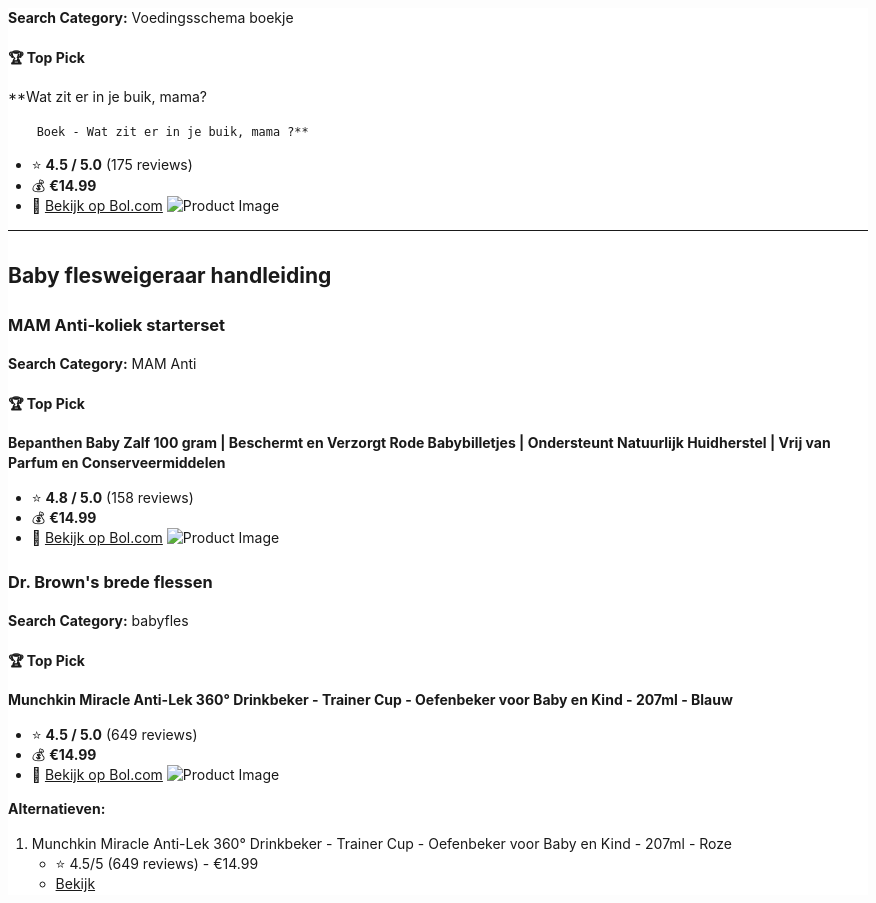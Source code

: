 **Search Category:** Voedingsschema boekje

#### 🏆 Top Pick
**Wat zit er in je buik, mama?

    

    
        Boek - Wat zit er in je buik, mama ?**

- ⭐ **4.5 / 5.0** (175 reviews)
- 💰 **€14.99**
- 🔗 [Bekijk op Bol.com](https://www.bol.com/nl/nl/p/wat-zit-er-in-je-buik-mama/1001004005454049/)
  ![Product Image](https://media.s-bol.com/j0z6W5GKg2DB/550x547.jpg)



---

## Baby flesweigeraar handleiding

### MAM Anti-koliek starterset

**Search Category:** MAM Anti

#### 🏆 Top Pick
**​Bepanthen Baby Zalf 100 gram | Beschermt en Verzorgt Rode Babybilletjes | Ondersteunt Natuurlijk Huidherstel | Vrij van Parfum en Conserveermiddelen ​**

- ⭐ **4.8 / 5.0** (158 reviews)
- 💰 **€14.99**
- 🔗 [Bekijk op Bol.com](https://www.bol.com/nl/nl/p/bepanthen-baby-zalf-beschermt-tot-wel-10u-lang-en-helpt-snel-rode-babybilletjes-100-gram/9200000002223161/)
  ![Product Image](https://media.s-bol.com/zjE3kG6KYq4r/k5oxxm5/245x840.jpg)



### Dr. Brown's brede flessen

**Search Category:** babyfles

#### 🏆 Top Pick
**Munchkin Miracle Anti-Lek 360° Drinkbeker - Trainer Cup - Oefenbeker voor Baby en Kind - 207ml - Blauw**

- ⭐ **4.5 / 5.0** (649 reviews)
- 💰 **€14.99**
- 🔗 [Bekijk op Bol.com](https://www.bol.com/nl/nl/p/munchkin-miracle-360-trainer-cup-oefenbeker-blauw-drinkbeker-anti-lek-beker-207-ml/9200000039806634/)
  ![Product Image](https://media.s-bol.com/kLDrNzPElpj5/PNjMj0W/550x563.jpg)


**Alternatieven:**

1. Munchkin Miracle Anti-Lek 360° Drinkbeker - Trainer Cup - Oefenbeker voor Baby en Kind - 207ml - Roze
   - ⭐ 4.5/5 (649 reviews) - €14.99
   - [Bekijk](https://www.bol.com/nl/nl/p/munchkin-miracle-360-trainer-cup-oefenbeker-roze-anti-lek-beker-207-ml/9200000051262031/)
